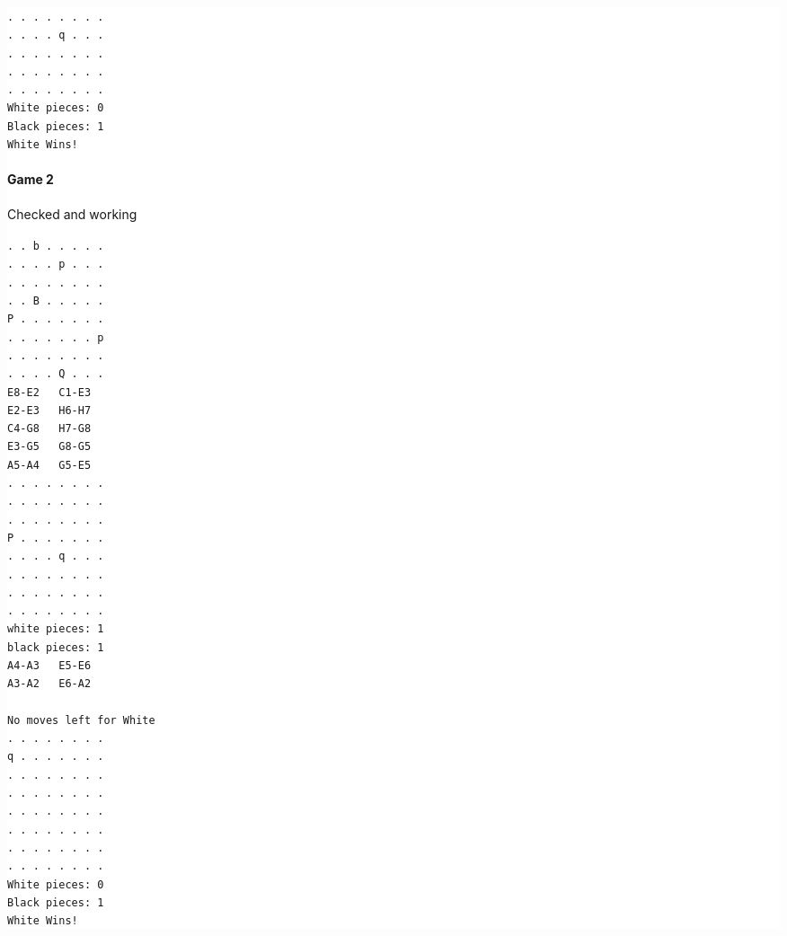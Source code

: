```
. . . . . . . . 
. . . . q . . . 
. . . . . . . . 
. . . . . . . . 
. . . . . . . . 
White pieces: 0
Black pieces: 1
White Wins!
```

#### Game 2

Checked and working
```
. . b . . . . . 
. . . . p . . . 
. . . . . . . . 
. . B . . . . . 
P . . . . . . . 
. . . . . . . p 
. . . . . . . . 
. . . . Q . . . 
E8-E2   C1-E3
E2-E3   H6-H7
C4-G8   H7-G8
E3-G5   G8-G5
A5-A4   G5-E5
. . . . . . . . 
. . . . . . . . 
. . . . . . . . 
P . . . . . . . 
. . . . q . . . 
. . . . . . . . 
. . . . . . . . 
. . . . . . . . 
white pieces: 1
black pieces: 1
A4-A3   E5-E6
A3-A2   E6-A2

No moves left for White 
. . . . . . . . 
q . . . . . . . 
. . . . . . . . 
. . . . . . . . 
. . . . . . . . 
. . . . . . . . 
. . . . . . . . 
. . . . . . . . 
White pieces: 0
Black pieces: 1
White Wins!
```
